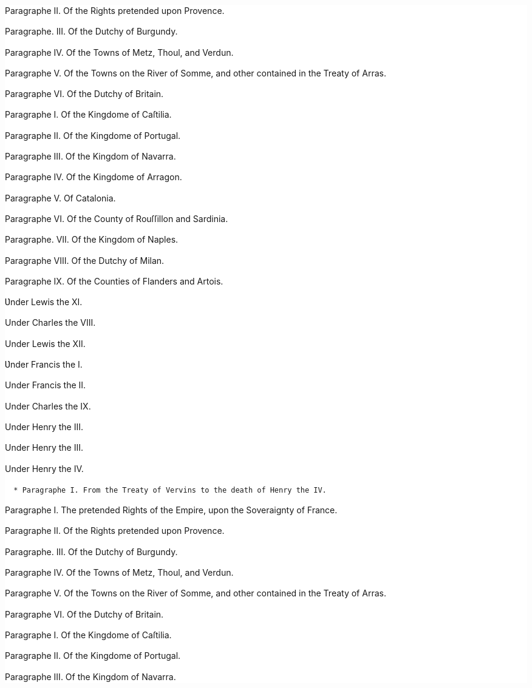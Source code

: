 Paragraphe II. Of the Rights pretended upon Provence.

Paragraphe. III. Of the Dutchy of Burgundy.

Paragraphe IV. Of the Towns of Metz, Thoul, and Verdun.

Paragraphe V. Of the Towns on the River of Somme, and other contained in the Treaty of Arras.

Paragraphe VI. Of the Dutchy of Britain.

Paragraphe I. Of the Kingdome of Caſtilia.

Paragraphe II. Of the Kingdome of Portugal.

Paragraphe III. Of the Kingdom of Navarra.

Paragraphe IV. Of the Kingdome of Arragon.

Paragraphe V. Of Catalonia.

Paragraphe VI. Of the County of Rouſſillon and Sardinia.

Paragraphe. VII. Of the Kingdom of Naples.

Paragraphe VIII. Of the Dutchy of Milan.

Paragraphe IX. Of the Counties of Flanders and Artois.

Ʋnder Lewis the XI.

Under Charles the VIII.

Under Lewis the XII.

Ʋnder Francis the I.

Under Francis the II.

Under Charles the IX.

Under Henry the III.

Under Henry the III.

Under Henry the IV.

      * Paragraphe I. From the Treaty of Vervins to the death of Henry the IV.

Paragraphe I. The pretended Rights of the Empire, upon the Soveraignty of France.

Paragraphe II. Of the Rights pretended upon Provence.

Paragraphe. III. Of the Dutchy of Burgundy.

Paragraphe IV. Of the Towns of Metz, Thoul, and Verdun.

Paragraphe V. Of the Towns on the River of Somme, and other contained in the Treaty of Arras.

Paragraphe VI. Of the Dutchy of Britain.

Paragraphe I. Of the Kingdome of Caſtilia.

Paragraphe II. Of the Kingdome of Portugal.

Paragraphe III. Of the Kingdom of Navarra.
